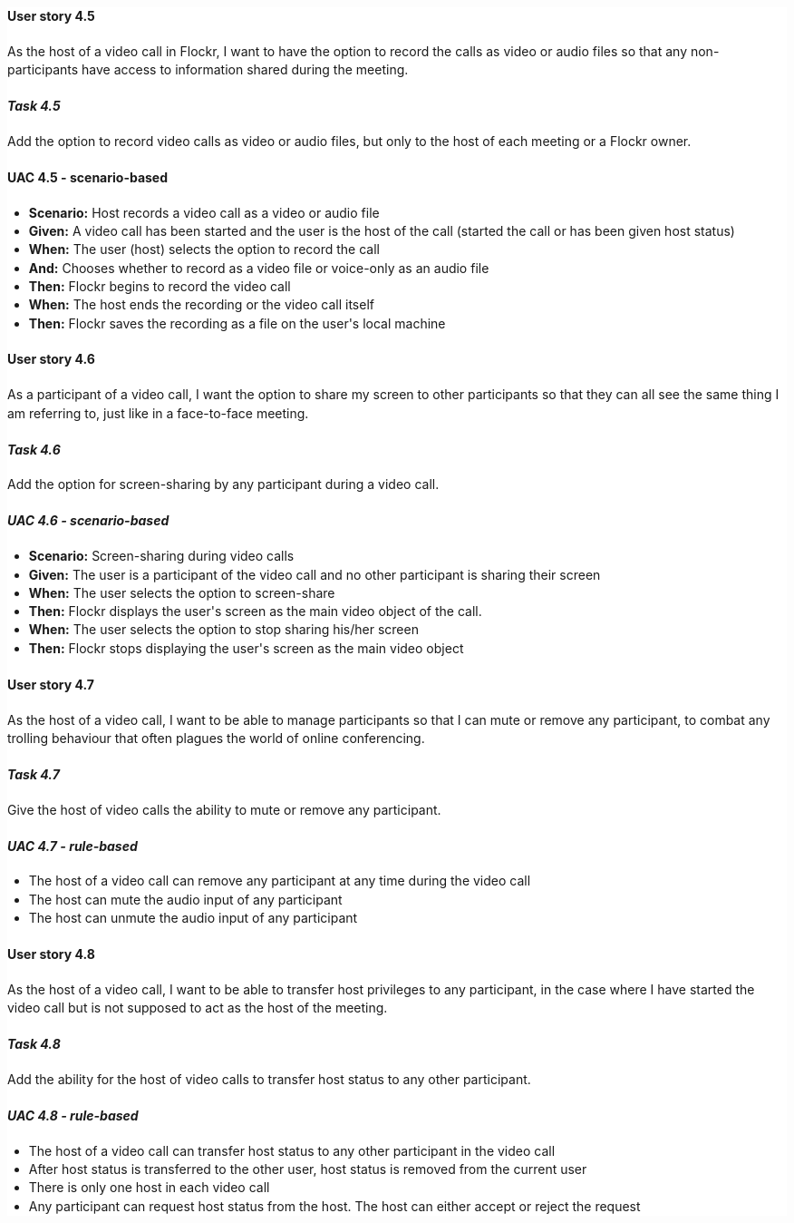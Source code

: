 #### **User story 4.5** ###
As the host of a video call in Flockr, I want to have the option to record the calls as video or audio files so that any non-participants have access to information shared during the meeting.
#### *Task 4.5* ###
Add the option to record video calls as video or audio files, but only to the host of each meeting or a Flockr owner.
#### UAC 4.5 - scenario-based ###
* **Scenario:** Host records a video call as a video or audio file
* **Given:** A video call has been started and the user is the host of the call (started the call or has been given host status)
* **When:** The user (host) selects the option to record the call
* **And:** Chooses whether to record as a video file or voice-only as an audio file
* **Then:** Flockr begins to record the video call
* **When:** The host ends the recording or the video call itself
* **Then:** Flockr saves the recording as a file on the user's local machine

#### **User story 4.6** ###
As a participant of a video call, I want the option to share my screen to other participants so that they can all see the same thing I am referring to, just like in a face-to-face meeting.
#### *Task 4.6* ###
Add the option for screen-sharing by any participant during a video call.
#### *UAC 4.6 - scenario-based* ###
* **Scenario:** Screen-sharing during video calls
* **Given:** The user is a participant of the video call and no other participant is sharing their screen
* **When:** The user selects the option to screen-share
* **Then:** Flockr displays the user's screen as the main video object of the call.
* **When:** The user selects the option to stop sharing his/her screen
* **Then:** Flockr stops displaying the user's screen as the main video object

<div style="page-break-after: always"></div>

#### **User story 4.7** ###
As the host of a video call, I want to be able to manage participants so that I can mute or remove any participant, to combat any trolling behaviour that often plagues the world of online conferencing.
#### *Task 4.7* ###
Give the host of video calls the ability to mute or remove any participant.
#### *UAC 4.7 - rule-based* ###
* The host of a video call can remove any participant at any time during the video call
* The host can mute the audio input of any participant
* The host can unmute the audio input of any participant

#### **User story 4.8** ###
As the host of a video call, I want to be able to transfer host privileges to any participant, in the case where I have started the video call but is not supposed to act as the host of the meeting.
#### *Task 4.8* ###
Add the ability for the host of video calls to transfer host status to any other participant. 
#### *UAC 4.8 - rule-based* ###
* The host of a video call can transfer host status to any other participant in the video call
* After host status is transferred to the other user, host status is removed from the current user
* There is only one host in each video call
* Any participant can request host status from the host. The host can either accept or reject the request
